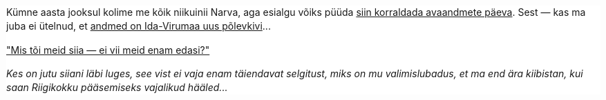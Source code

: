 Kümne aasta jooksul kolime me kõik niikuinii Narva, aga esialgu võiks püüda [siin korraldada avaandmete päeva](https://github.com/okestonia/esindus/issues/58). Sest — kas ma juba ei ütelnud, et [andmed on Ida-Virumaa uus põlevkivi](https://gafgaf.infoaed.ee/wiki/Andmed_on_uus_p%C3%B5levkivi)...

["Mis tõi meid siia — ei vii meid enam edasi?"](https://gafgaf.infoaed.ee/posts/programm/)

_Kes on jutu siiani läbi luges, see vist ei vaja enam täiendavat selgitust, miks on mu valimislubadus, et ma end ära kiibistan, kui saan Riigikokku pääsemiseks vajalikud hääled..._
